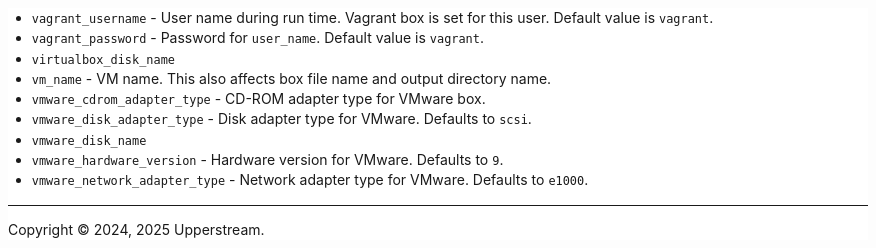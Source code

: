 * `vagrant_username` - User name during run time.  Vagrant box is set
  for this user.  Default value is `vagrant`.
* `vagrant_password` - Password for `user_name`.  Default value is
  `vagrant`.
* `virtualbox_disk_name`
* `vm_name` - VM name.  This also affects box file name and output
  directory name.
* `vmware_cdrom_adapter_type` - CD-ROM adapter type for VMware box.
* `vmware_disk_adapter_type` - Disk adapter type for VMware.  Defaults
  to `scsi`.
* `vmware_disk_name`
* `vmware_hardware_version` - Hardware version for VMware.  Defaults to
  `9`.
* `vmware_network_adapter_type` - Network adapter type for VMware.
  Defaults to `e1000`.

- - -

Copyright &copy; 2024, 2025 Upperstream.
